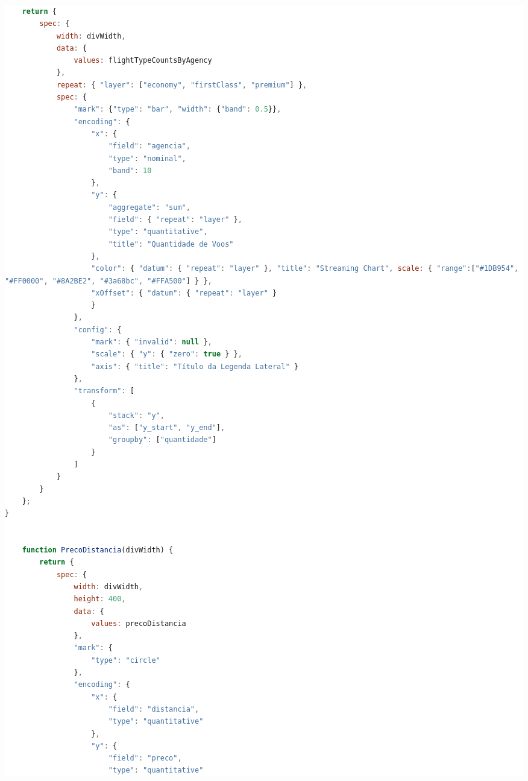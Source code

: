 ```js
    return {
        spec: {
            width: divWidth,
            data: {
                values: flightTypeCountsByAgency
            },
            repeat: { "layer": ["economy", "firstClass", "premium"] },
            spec: {
                "mark": {"type": "bar", "width": {"band": 0.5}},
                "encoding": {
                    "x": {
                        "field": "agencia",
                        "type": "nominal",
                        "band": 10
                    },
                    "y": {
                        "aggregate": "sum",
                        "field": { "repeat": "layer" },
                        "type": "quantitative",
                        "title": "Quantidade de Voos"
                    },
                    "color": { "datum": { "repeat": "layer" }, "title": "Streaming Chart", scale: { "range":["#1DB954", "#FF0000", "#8A2BE2", "#3a68bc", "#FFA500"] } },
                    "xOffset": { "datum": { "repeat": "layer" }
                    }
                },
                "config": {
                    "mark": { "invalid": null },
                    "scale": { "y": { "zero": true } },
                    "axis": { "title": "Título da Legenda Lateral" }
                },
                "transform": [
                    {
                        "stack": "y",
                        "as": ["y_start", "y_end"],
                        "groupby": ["quantidade"]
                    }
                ]
            }
        }
    };
}


    function PrecoDistancia(divWidth) {
        return {
            spec: {
                width: divWidth,
                height: 400,
                data: {
                    values: precoDistancia
                },
                "mark": {
                    "type": "circle"
                },
                "encoding": {
                    "x": {
                        "field": "distancia",
                        "type": "quantitative"
                    },
                    "y": {
                        "field": "preco",
                        "type": "quantitative"
```